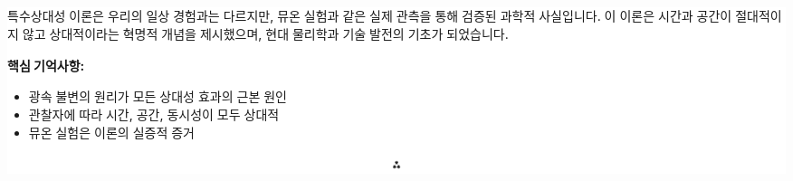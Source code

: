 특수상대성 이론은 우리의 일상 경험과는 다르지만, 뮤온 실험과 같은 실제 관측을 통해 검증된 과학적 사실입니다. 이 이론은 시간과 공간이 절대적이지 않고 상대적이라는 혁명적 개념을 제시했으며, 현대 물리학과 기술 발전의 기초가 되었습니다.

**핵심 기억사항:**

- 광속 불변의 원리가 모든 상대성 효과의 근본 원인
- 관찰자에 따라 시간, 공간, 동시성이 모두 상대적
- 뮤온 실험은 이론의 실증적 증거

<div style="text-align: center">⁂</div>

[^6_1]: 7.ainsyutain-teugsusangdaeseong-9-1.pdf

[^6_2]: 2025.-4.-29.-gwahaggwacangyijeogsago.txt



[^1_1]: 7.ainsyutain-teugsusangdaeseong-9-1.pdf
[^1_2]: 2025.-4.-29.-gwahaggwacangyijeogsago.txt
[^2_1]: 7.ainsyutain-teugsusangdaeseong-9-1.pdf
[^2_2]: 2025.-4.-29.-gwahaggwacangyijeogsago.txt
[^3_1]: 7.ainsyutain-teugsusangdaeseong-9-1.pdf
[^3_2]: 2025.-4.-29.-gwahaggwacangyijeogsago.txt
[^4_1]: 7.ainsyutain-teugsusangdaeseong-9-1.pdf
[^4_2]: 2025.-4.-29.-gwahaggwacangyijeogsago.txt
[^4_3]: https://blog.naver.com/kwy44/222083378661
[^4_4]: https://www.youtube.com/watch?v=0FIPiIacxds
[^4_5]: https://blog.naver.com/ktojja/222015465008
[^4_6]: https://www.youtube.com/watch?v=jVJ2jOZ4Tos
[^4_7]: https://gooseskin.tistory.com/334
[^4_8]: https://www.megastudy.net/teacher_v2/chr/lecture_detailview.asp?CHR_CD=55611\&tec_cd=vudda77
[^4_9]: https://www.book-sk.co.kr/upload/goods/pdf/20221214170934000KB0.pdf
[^4_10]: https://dmtpark.tistory.com/54
[^4_11]: https://www.megastudy.net/teacher_v2/chr/lecture_detailview.asp?CHR_CD=54116\&MAKE_FLG=1\&tec_cd=vudda77
[^4_12]: https://www.youtube.com/watch?v=sqZW9bS-vFA
[^4_13]: https://www.youtube.com/watch?v=iMf9pyTye-0
[^4_14]: https://huggingface.co/datasets/iqwiki-kor/khs-Qwen2.5-7B-distill-SFT-DPO-beta0.1-seed6247/viewer/default/train?p=0
[^4_15]: https://blog.naver.com/posmap/30041612165
[^4_16]: https://www.scribd.com/document/461535183/다큐제작론
[^4_17]: https://careerly.co.kr/comments/27296
[^5_1]: 7.ainsyutain-teugsusangdaeseong-9-1.pdf
[^5_2]: 2025.-4.-29.-gwahaggwacangyijeogsago.txt
